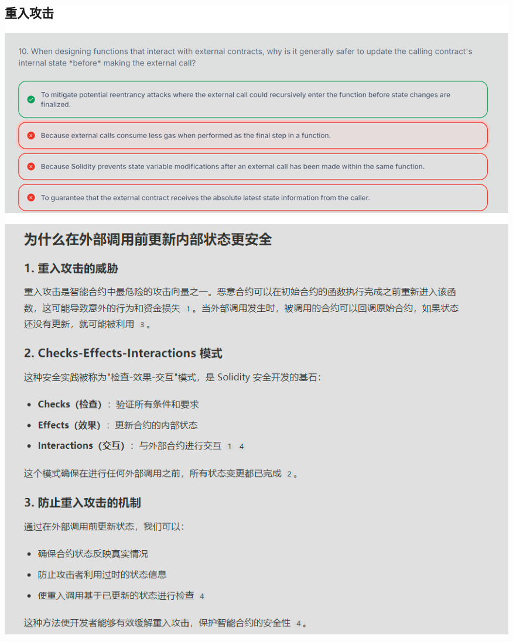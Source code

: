 
## 重入攻击

![image-20250729203027773](SOLIDITY-FUCK-NOTE.assets/image-20250729203027773.png)

![image-20250729203302504](SOLIDITY-FUCK-NOTE.assets/image-20250729203302504.png)
